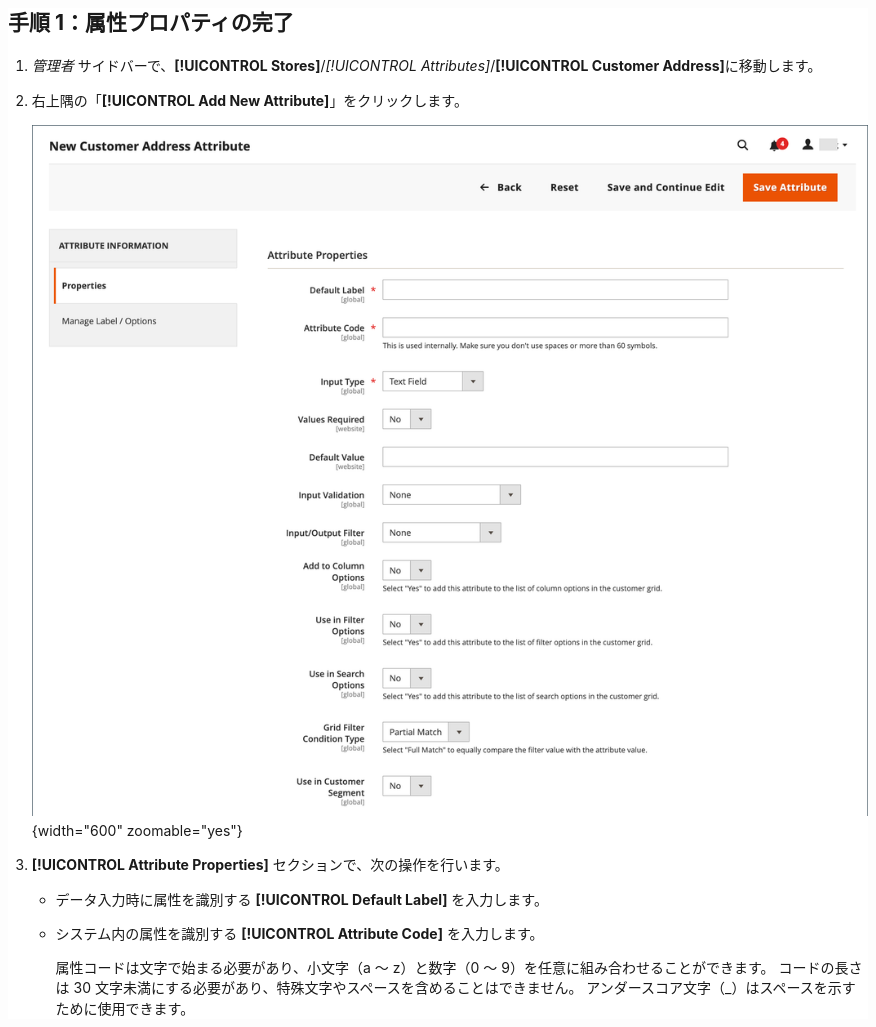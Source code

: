 ## 手順 1：属性プロパティの完了

1. _管理者_ サイドバーで、**[!UICONTROL Stores]**/_[!UICONTROL Attributes]_/**[!UICONTROL Customer Address]**&#x200B;に移動します。

1. 右上隅の「**[!UICONTROL Add New Attribute]**」をクリックします。

   ![&#x200B; 顧客属性のプロパティ &#x200B;](./assets/attribute-customer-address-new.png){width="600" zoomable="yes"}

1. **[!UICONTROL Attribute Properties]** セクションで、次の操作を行います。

   - データ入力時に属性を識別する **[!UICONTROL Default Label]** を入力します。

   - システム内の属性を識別する **[!UICONTROL Attribute Code]** を入力します。

     属性コードは文字で始まる必要があり、小文字（a ～ z）と数字（0 ～ 9）を任意に組み合わせることができます。 コードの長さは 30 文字未満にする必要があり、特殊文字やスペースを含めることはできません。 アンダースコア文字（_）はスペースを示すために使用できます。
